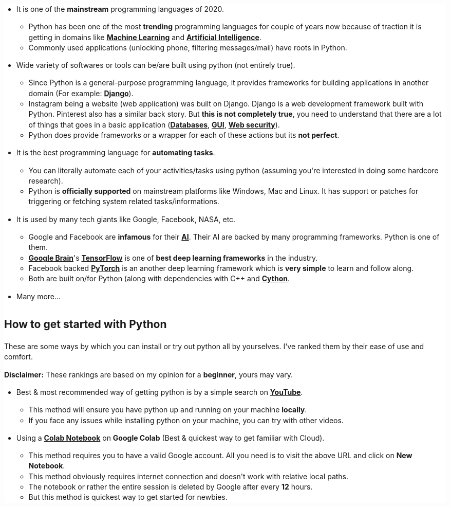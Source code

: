 - It is one of the **mainstream** programming languages of 2020.
  - Python has been one of the most **trending** programming languages for couple of years now because of traction it is getting in domains like **[Machine Learning](https://en.wikipedia.org/wiki/Machine_learning)** and **[Artificial Intelligence](https://en.wikipedia.org/wiki/Artificial_intelligence)**.
  - Commonly used applications (unlocking phone, filtering messages/mail) have roots in Python.

- Wide variety of softwares or tools can be/are built using python (not entirely true).
  - Since Python is a general-purpose programming language, it provides frameworks for building applications in another domain (For example: **[Django](https://en.wikipedia.org/wiki/Django_(web_framework))**).
  - Instagram being a website (web application) was built on Django. Django is a web development framework built with Python. Pinterest also has a similar back story. But **this is not completely true**, you need to understand that there are a lot of things that goes in a basic application (**[Databases](https://en.wikipedia.org/wiki/Database#Database_languages)**, **[GUI](https://en.wikipedia.org/wiki/Graphical_user_interface)**, **[Web security](https://en.wikipedia.org/wiki/Internet_security)**).
  - Python does provide frameworks or a wrapper for each of these actions but its **not perfect**.

- It is the best programming language for **automating tasks**.
  - You can literally automate each of your activities/tasks using python (assuming you're interested in doing some hardcore research).
  - Python is **officially supported** on mainstream platforms like Windows, Mac and Linux. It has support or patches for triggering or fetching system related tasks/informations.

- It is used by many tech giants like Google, Facebook, NASA, etc.
  - Google and Facebook are **infamous** for their **[AI](https://en.wikipedia.org/wiki/Google_AI)**. Their AI are backed by many programming frameworks. Python is one of them.
  - **[Google Brain](https://en.wikipedia.org/wiki/Google_Brain)**'s **[TensorFlow](https://github.com/tensorflow/tensorflow)** is one of **best deep learning frameworks** in the industry.
  - Facebook backed **[PyTorch](https://github.com/pytorch/pytorch)** is an another deep learning framework which is **very simple** to learn and follow along.
  - Both are built on/for Python (along with dependencies with C++ and **[Cython](https://en.wikipedia.org/wiki/Cython)**.

- Many more...

## How to get started with Python

These are some ways by which you can install or try out python all by yourselves. I've ranked them by their ease of use and comfort.

**Disclaimer:** These rankings are based on my opinion for a **beginner**, yours may vary.

- Best & most recommended way of getting python is by a simple search on **[YouTube](https://www.youtube.com/watch?v=wp15jyylSEQ)**.
  - This method will ensure you have python up and running on your machine **locally**.
  - If you face any issues while installing python on your machine, you can try with other videos.

- Using a **[Colab Notebook](https://colab.research.google.com/notebooks/intro.ipynb)** on **Google Colab** (Best & quickest way to get familiar with Cloud).
  - This method requires you to have a valid Google account. All you need is to visit the above URL and click on **New Notebook**.
  - This method obviously requires internet connection and doesn't work with relative local paths.
  - The notebook or rather the entire session is deleted by Google after every **12** hours.
  - But this method is quickest way to get started for newbies.

